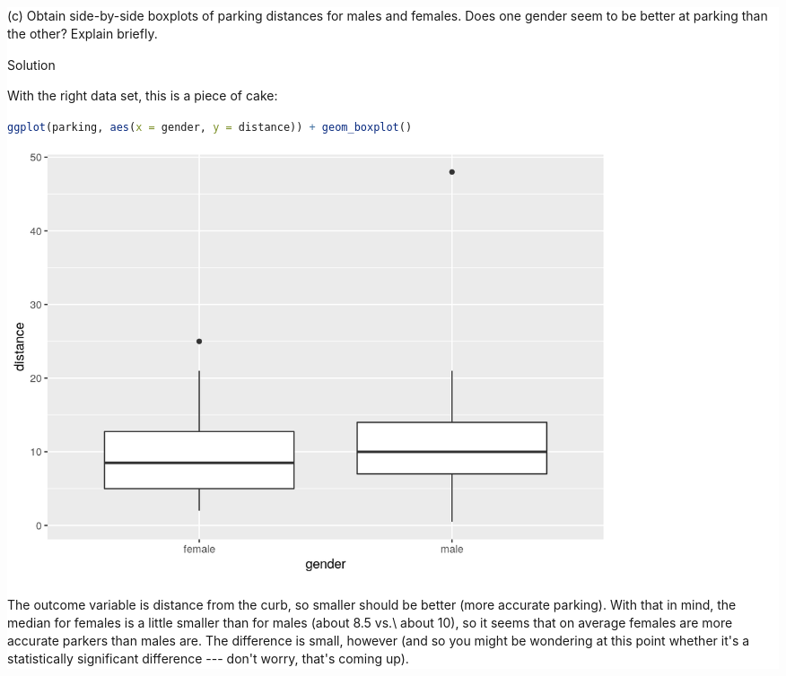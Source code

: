  



(c) Obtain side-by-side boxplots of parking distances for
males and females. Does one
gender seem to be better at parking than the other? Explain briefly.


Solution


With the right data set, this is a piece of cake:

```r
ggplot(parking, aes(x = gender, y = distance)) + geom_boxplot()
```

<img src="05-two-sample-inference_files/figure-html/unnamed-chunk-20-1.png" width="672"  />

         

The outcome variable is distance from the curb, so smaller should be
better (more accurate parking). With that in mind, the median for
females is a little smaller than for males (about 8.5 vs.\ about 10),
so it seems that on average females are more accurate parkers than
males are. The difference is small, however (and so you might be
wondering at this point whether it's a statistically significant
difference --- don't worry, that's coming up).
